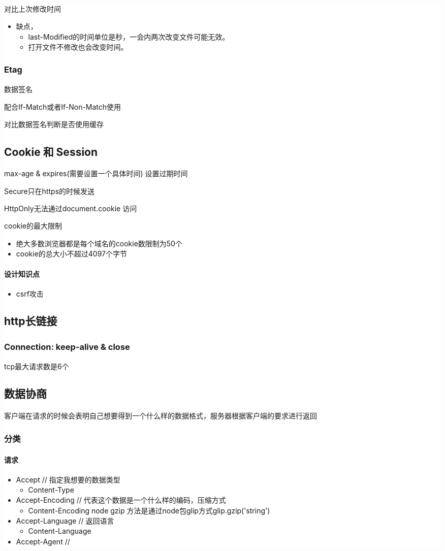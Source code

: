 对比上次修改时间

+ 缺点，
    + last-Modified的时间单位是秒，一会内两次改变文件可能无效。
    + 打开文件不修改也会改变时间。

 ### Etag

 数据签名

 配合If-Match或者If-Non-Match使用

 对比数据签名判断是否使用缓存



 ## Cookie 和 Session

 max-age & expires(需要设置一个具体时间) 设置过期时间

 Secure只在https的时候发送

 HttpOnly无法通过document.cookie 访问

 cookie的最大限制
    
+ 绝大多数浏览器都是每个域名的cookie数限制为50个
+ cookie的总大小不超过4097个字节


 #### 设计知识点

+ csrf攻击



## http长链接

### Connection: keep-alive & close

tcp最大请求数是6个



## 数据协商

客户端在请求的时候会表明自己想要得到一个什么样的数据格式，服务器根据客户端的要求进行返回

### 分类

#### 请求

+ Accept // 指定我想要的数据类型
    + Content-Type
+ Accept-Encoding // 代表这个数据是一个什么样的编码，压缩方式
    + Content-Encoding node gzip 方法是通过node包glip方式glip.gzip('string')
+ Accept-Language // 返回语言
    + Content-Language
+ Accept-Agent // 
